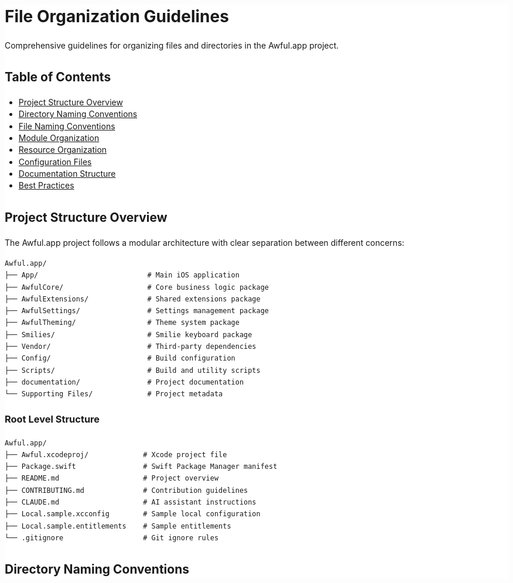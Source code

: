 # File Organization Guidelines

Comprehensive guidelines for organizing files and directories in the Awful.app project.

## Table of Contents

- [Project Structure Overview](#project-structure-overview)
- [Directory Naming Conventions](#directory-naming-conventions)
- [File Naming Conventions](#file-naming-conventions)
- [Module Organization](#module-organization)
- [Resource Organization](#resource-organization)
- [Configuration Files](#configuration-files)
- [Documentation Structure](#documentation-structure)
- [Best Practices](#best-practices)

## Project Structure Overview

The Awful.app project follows a modular architecture with clear separation between different concerns:

```
Awful.app/
├── App/                          # Main iOS application
├── AwfulCore/                    # Core business logic package
├── AwfulExtensions/              # Shared extensions package
├── AwfulSettings/                # Settings management package
├── AwfulTheming/                 # Theme system package
├── Smilies/                      # Smilie keyboard package
├── Vendor/                       # Third-party dependencies
├── Config/                       # Build configuration
├── Scripts/                      # Build and utility scripts
├── documentation/                # Project documentation
└── Supporting Files/             # Project metadata
```

### Root Level Structure

```
Awful.app/
├── Awful.xcodeproj/             # Xcode project file
├── Package.swift                # Swift Package Manager manifest
├── README.md                    # Project overview
├── CONTRIBUTING.md              # Contribution guidelines
├── CLAUDE.md                    # AI assistant instructions
├── Local.sample.xcconfig        # Sample local configuration
├── Local.sample.entitlements    # Sample entitlements
└── .gitignore                   # Git ignore rules
```

## Directory Naming Conventions

